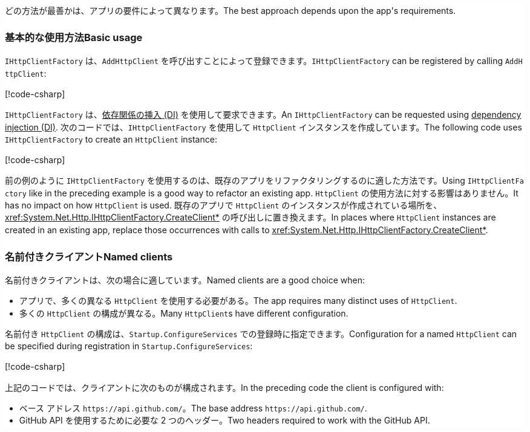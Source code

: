 <span data-ttu-id="eb3e4-124">どの方法が最善かは、アプリの要件によって異なります。</span><span class="sxs-lookup"><span data-stu-id="eb3e4-124">The best approach depends upon the app's requirements.</span></span>

### <a name="basic-usage"></a><span data-ttu-id="eb3e4-125">基本的な使用方法</span><span class="sxs-lookup"><span data-stu-id="eb3e4-125">Basic usage</span></span>

<span data-ttu-id="eb3e4-126">`IHttpClientFactory` は、`AddHttpClient` を呼び出すことによって登録できます。</span><span class="sxs-lookup"><span data-stu-id="eb3e4-126">`IHttpClientFactory` can be registered by calling `AddHttpClient`:</span></span>

[!code-csharp[](http-requests/samples/3.x/HttpClientFactorySample/Startup.cs?name=snippet1)]

<span data-ttu-id="eb3e4-127">`IHttpClientFactory` は、[依存関係の挿入 (DI)](xref:fundamentals/dependency-injection) を使用して要求できます。</span><span class="sxs-lookup"><span data-stu-id="eb3e4-127">An `IHttpClientFactory` can be requested using [dependency injection (DI)](xref:fundamentals/dependency-injection).</span></span> <span data-ttu-id="eb3e4-128">次のコードでは、`IHttpClientFactory` を使用して `HttpClient` インスタンスを作成しています。</span><span class="sxs-lookup"><span data-stu-id="eb3e4-128">The following code uses `IHttpClientFactory` to create an `HttpClient` instance:</span></span>

[!code-csharp[](http-requests/samples/3.x/HttpClientFactorySample/Pages/BasicUsage.cshtml.cs?name=snippet1&highlight=9-12,21)]

<span data-ttu-id="eb3e4-129">前の例のように `IHttpClientFactory` を使用するのは、既存のアプリをリファクタリングするのに適した方法です。</span><span class="sxs-lookup"><span data-stu-id="eb3e4-129">Using `IHttpClientFactory` like in the preceding example is a good way to refactor an existing app.</span></span> <span data-ttu-id="eb3e4-130">`HttpClient` の使用方法に対する影響はありません。</span><span class="sxs-lookup"><span data-stu-id="eb3e4-130">It has no impact on how `HttpClient` is used.</span></span> <span data-ttu-id="eb3e4-131">既存のアプリで `HttpClient` のインスタンスが作成されている場所を、<xref:System.Net.Http.IHttpClientFactory.CreateClient*> の呼び出しに置き換えます。</span><span class="sxs-lookup"><span data-stu-id="eb3e4-131">In places where `HttpClient` instances are created in an existing app, replace those occurrences with calls to <xref:System.Net.Http.IHttpClientFactory.CreateClient*>.</span></span>

### <a name="named-clients"></a><span data-ttu-id="eb3e4-132">名前付きクライアント</span><span class="sxs-lookup"><span data-stu-id="eb3e4-132">Named clients</span></span>

<span data-ttu-id="eb3e4-133">名前付きクライアントは、次の場合に適しています。</span><span class="sxs-lookup"><span data-stu-id="eb3e4-133">Named clients are a good choice when:</span></span>

* <span data-ttu-id="eb3e4-134">アプリで、多くの異なる `HttpClient` を使用する必要がある。</span><span class="sxs-lookup"><span data-stu-id="eb3e4-134">The app requires many distinct uses of `HttpClient`.</span></span>
* <span data-ttu-id="eb3e4-135">多くの `HttpClient` の構成が異なる。</span><span class="sxs-lookup"><span data-stu-id="eb3e4-135">Many `HttpClient`s have different configuration.</span></span>

<span data-ttu-id="eb3e4-136">名前付き `HttpClient` の構成は、`Startup.ConfigureServices` での登録時に指定できます。</span><span class="sxs-lookup"><span data-stu-id="eb3e4-136">Configuration for a named `HttpClient` can be specified during registration in `Startup.ConfigureServices`:</span></span>

[!code-csharp[](http-requests/samples/3.x/HttpClientFactorySample/Startup.cs?name=snippet2)]

<span data-ttu-id="eb3e4-137">上記のコードでは、クライアントに次のものが構成されます。</span><span class="sxs-lookup"><span data-stu-id="eb3e4-137">In the preceding code the client is configured with:</span></span>

* <span data-ttu-id="eb3e4-138">ベース アドレス `https://api.github.com/`。</span><span class="sxs-lookup"><span data-stu-id="eb3e4-138">The base address `https://api.github.com/`.</span></span>
* <span data-ttu-id="eb3e4-139">GitHub API を使用するために必要な 2 つのヘッダー。</span><span class="sxs-lookup"><span data-stu-id="eb3e4-139">Two headers required to work with the GitHub API.</span></span>
